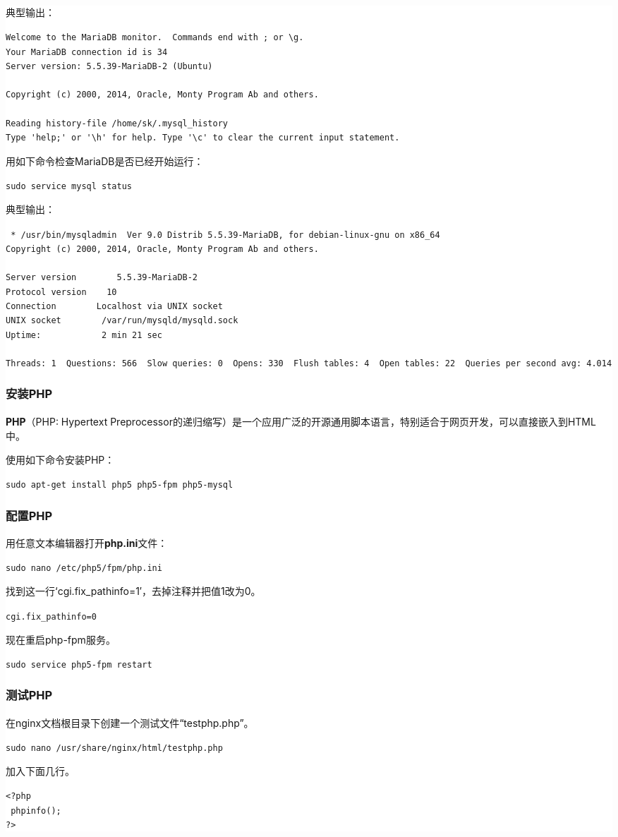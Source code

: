 典型输出：

    Welcome to the MariaDB monitor.  Commands end with ; or \g.
    Your MariaDB connection id is 34
    Server version: 5.5.39-MariaDB-2 (Ubuntu)
    
    Copyright (c) 2000, 2014, Oracle, Monty Program Ab and others.
    
    Reading history-file /home/sk/.mysql_history
    Type 'help;' or '\h' for help. Type '\c' to clear the current input statement.

用如下命令检查MariaDB是否已经开始运行：

    sudo service mysql status

典型输出：

     * /usr/bin/mysqladmin  Ver 9.0 Distrib 5.5.39-MariaDB, for debian-linux-gnu on x86_64
    Copyright (c) 2000, 2014, Oracle, Monty Program Ab and others.
    
    Server version        5.5.39-MariaDB-2
    Protocol version    10
    Connection        Localhost via UNIX socket
    UNIX socket        /var/run/mysqld/mysqld.sock
    Uptime:            2 min 21 sec
    
    Threads: 1  Questions: 566  Slow queries: 0  Opens: 330  Flush tables: 4  Open tables: 22  Queries per second avg: 4.014

### 安装PHP ###

**PHP**（PHP: Hypertext Preprocessor的递归缩写）是一个应用广泛的开源通用脚本语言，特别适合于网页开发，可以直接嵌入到HTML中。

使用如下命令安装PHP：

    sudo apt-get install php5 php5-fpm php5-mysql

### 配置PHP ###

用任意文本编辑器打开**php.ini**文件：

    sudo nano /etc/php5/fpm/php.ini

找到这一行‘cgi.fix_pathinfo=1′，去掉注释并把值1改为0。

    cgi.fix_pathinfo=0

现在重启php-fpm服务。

    sudo service php5-fpm restart

### 测试PHP ###

在nginx文档根目录下创建一个测试文件“testphp.php”。

    sudo nano /usr/share/nginx/html/testphp.php

加入下面几行。

    <?php
     phpinfo();
    ?>
